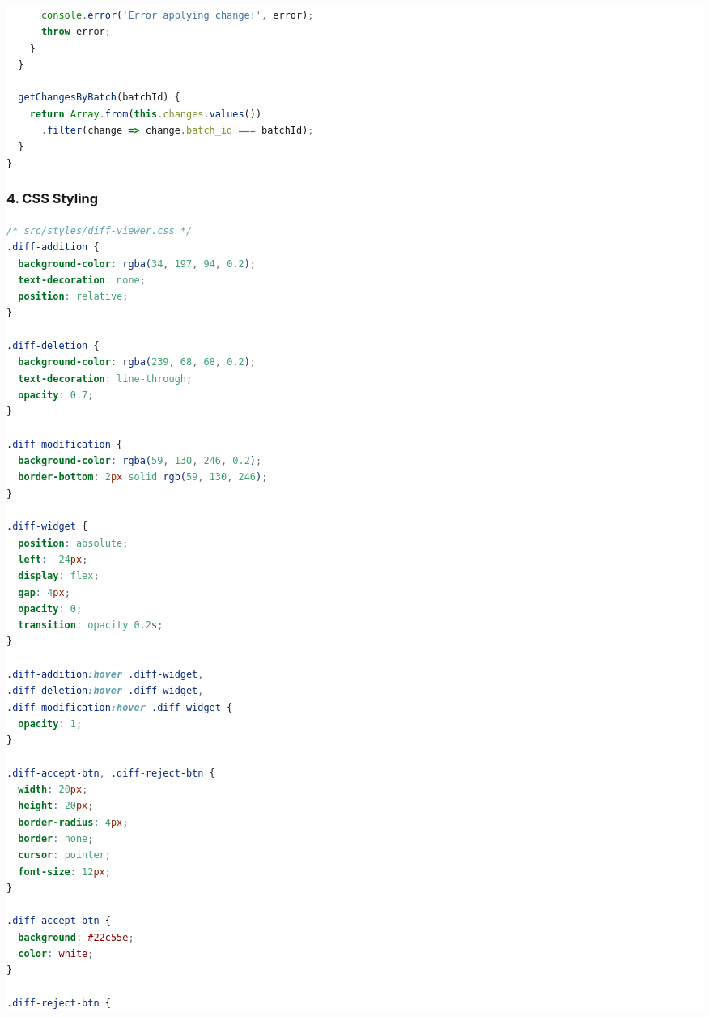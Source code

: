 ```javascript
      console.error('Error applying change:', error);
      throw error;
    }
  }

  getChangesByBatch(batchId) {
    return Array.from(this.changes.values())
      .filter(change => change.batch_id === batchId);
  }
}
```

### 4. CSS Styling

```css
/* src/styles/diff-viewer.css */
.diff-addition {
  background-color: rgba(34, 197, 94, 0.2);
  text-decoration: none;
  position: relative;
}

.diff-deletion {
  background-color: rgba(239, 68, 68, 0.2);
  text-decoration: line-through;
  opacity: 0.7;
}

.diff-modification {
  background-color: rgba(59, 130, 246, 0.2);
  border-bottom: 2px solid rgb(59, 130, 246);
}

.diff-widget {
  position: absolute;
  left: -24px;
  display: flex;
  gap: 4px;
  opacity: 0;
  transition: opacity 0.2s;
}

.diff-addition:hover .diff-widget,
.diff-deletion:hover .diff-widget,
.diff-modification:hover .diff-widget {
  opacity: 1;
}

.diff-accept-btn, .diff-reject-btn {
  width: 20px;
  height: 20px;
  border-radius: 4px;
  border: none;
  cursor: pointer;
  font-size: 12px;
}

.diff-accept-btn {
  background: #22c55e;
  color: white;
}

.diff-reject-btn {
```